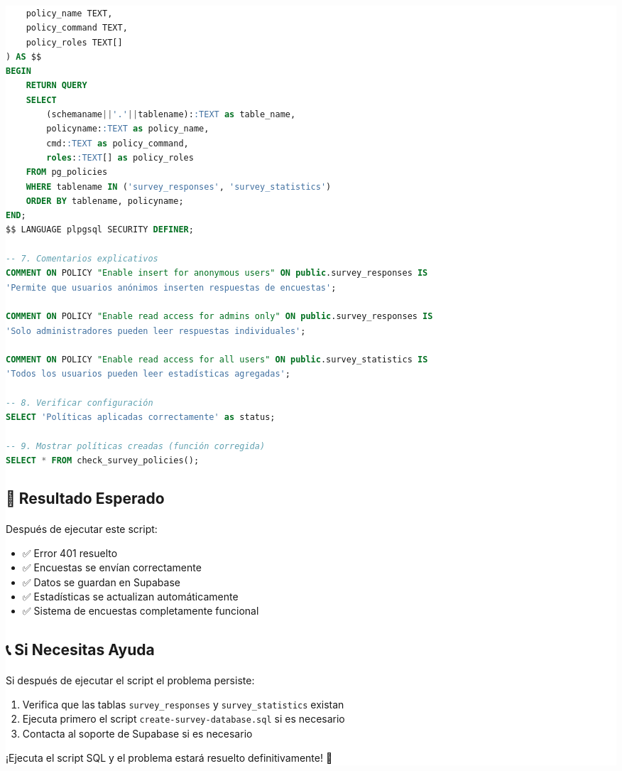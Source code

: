 ```sql
    policy_name TEXT,
    policy_command TEXT,
    policy_roles TEXT[]
) AS $$
BEGIN
    RETURN QUERY
    SELECT 
        (schemaname||'.'||tablename)::TEXT as table_name,
        policyname::TEXT as policy_name,
        cmd::TEXT as policy_command,
        roles::TEXT[] as policy_roles
    FROM pg_policies 
    WHERE tablename IN ('survey_responses', 'survey_statistics')
    ORDER BY tablename, policyname;
END;
$$ LANGUAGE plpgsql SECURITY DEFINER;

-- 7. Comentarios explicativos
COMMENT ON POLICY "Enable insert for anonymous users" ON public.survey_responses IS 
'Permite que usuarios anónimos inserten respuestas de encuestas';

COMMENT ON POLICY "Enable read access for admins only" ON public.survey_responses IS 
'Solo administradores pueden leer respuestas individuales';

COMMENT ON POLICY "Enable read access for all users" ON public.survey_statistics IS 
'Todos los usuarios pueden leer estadísticas agregadas';

-- 8. Verificar configuración
SELECT 'Políticas aplicadas correctamente' as status;

-- 9. Mostrar políticas creadas (función corregida)
SELECT * FROM check_survey_policies();
```

## 🎯 Resultado Esperado

Después de ejecutar este script:
- ✅ Error 401 resuelto
- ✅ Encuestas se envían correctamente
- ✅ Datos se guardan en Supabase
- ✅ Estadísticas se actualizan automáticamente
- ✅ Sistema de encuestas completamente funcional

## 📞 Si Necesitas Ayuda

Si después de ejecutar el script el problema persiste:
1. Verifica que las tablas `survey_responses` y `survey_statistics` existan
2. Ejecuta primero el script `create-survey-database.sql` si es necesario
3. Contacta al soporte de Supabase si es necesario

¡Ejecuta el script SQL y el problema estará resuelto definitivamente! 🚀
